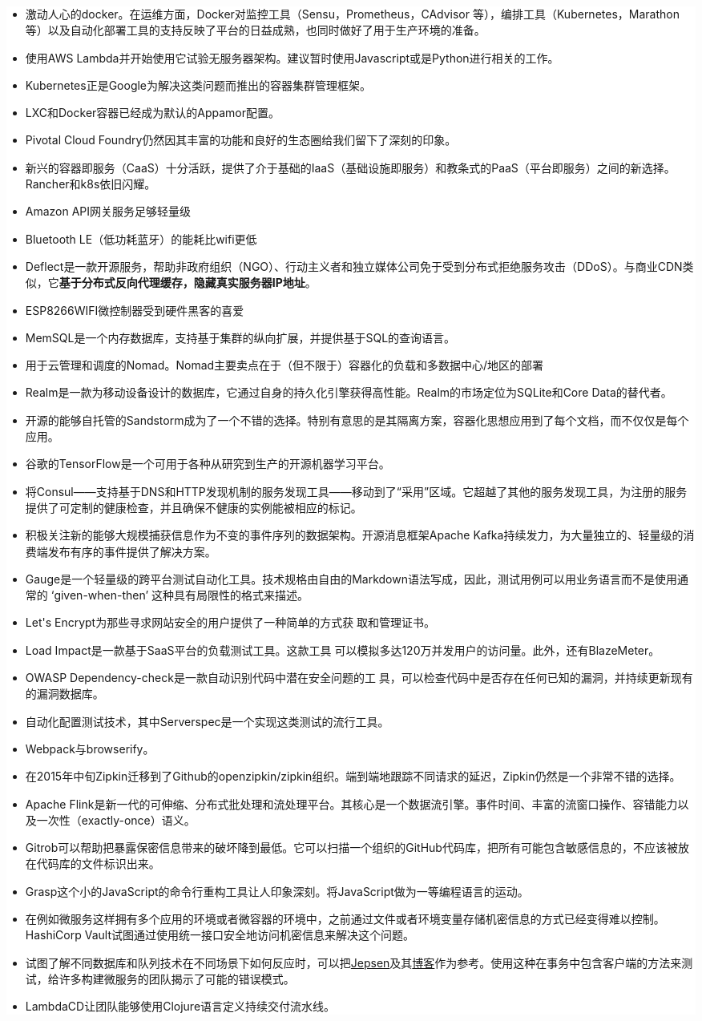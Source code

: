 - 激动人心的docker。在运维方面，Docker对监控工具（Sensu，Prometheus，CAdvisor 等），编排工具（Kubernetes，Marathon等）以及自动化部署工具的支持反映了平台的日益成熟，也同时做好了用于生产环境的准备。

- 使用AWS Lambda并开始使用它试验无服务器架构。建议暂时使用Javascript或是Python进行相关的工作。

- Kubernetes正是Google为解决这类问题而推出的容器集群管理框架。

- LXC和Docker容器已经成为默认的Appamor配置。

- Pivotal Cloud Foundry仍然因其丰富的功能和良好的生态圈给我们留下了深刻的印象。

- 新兴的容器即服务（CaaS）十分活跃，提供了介于基础的IaaS（基础设施即服务）和教条式的PaaS（平台即服务）之间的新选择。Rancher和k8s依旧闪耀。

- Amazon API网关服务足够轻量级

- Bluetooth LE（低功耗蓝牙）的能耗比wifi更低
- Deflect是一款开源服务，帮助非政府组织（NGO）、行动主义者和独立媒体公司免于受到分布式拒绝服务攻击（DDoS）。与商业CDN类似，它**基于分布式反向代理缓存，隐藏真实服务器IP地址**。
- ESP8266WIFI微控制器受到硬件黑客的喜爱

- MemSQL是一个内存数据库，支持基于集群的纵向扩展，并提供基于SQL的查询语言。
- 用于云管理和调度的Nomad。Nomad主要卖点在于（但不限于）容器化的负载和多数据中心/地区的部署

- Realm是一款为移动设备设计的数据库，它通过自身的持久化引擎获得高性能。Realm的市场定位为SQLite和Core Data的替代者。

- 开源的能够自托管的Sandstorm成为了一个不错的选择。特别有意思的是其隔离方案，容器化思想应用到了每个文档，而不仅仅是每个应用。

- 谷歌的TensorFlow是一个可用于各种从研究到生产的开源机器学习平台。
- 将Consul——支持基于DNS和HTTP发现机制的服务发现工具——移动到了“采用”区域。它超越了其他的服务发现工具，为注册的服务提供了可定制的健康检查，并且确保不健康的实例能被相应的标记。

- 积极关注新的能够大规模捕获信息作为不变的事件序列的数据架构。开源消息框架Apache Kafka持续发力，为大量独立的、轻量级的消费端发布有序的事件提供了解决方案。
- Gauge是一个轻量级的跨平台测试自动化工具。技术规格由自由的Markdown语法写成，因此，测试用例可以用业务语言而不是使用通常的 ‘given-when-then’ 这种具有局限性的格式来描述。

- Let's Encrypt为那些寻求网站安全的用户提供了一种简单的方式获
  取和管理证书。

- Load Impact是一款基于SaaS平台的负载测试工具。这款工具
  可以模拟多达120万并发用户的访问量。此外，还有BlazeMeter。

- OWASP Dependency-check是一款自动识别代码中潜在安全问题的工
  具，可以检查代码中是否存在任何已知的漏洞，并持续更新现有的漏洞数据库。

- 自动化配置测试技术，其中Serverspec是一个实现这类测试的流行工具。

- Webpack与browserify。
- 在2015年中旬Zipkin迁移到了Github的openzipkin/zipkin组织。端到端地跟踪不同请求的延迟，Zipkin仍然是一个非常不错的选择。

- Apache Flink是新一代的可伸缩、分布式批处理和流处理平台。其核心是一个数据流引擎。事件时间、丰富的流窗口操作、容错能力以及一次性（exactly-once）语义。
- Gitrob可以帮助把暴露保密信息带来的破坏降到最低。它可以扫描一个组织的GitHub代码库，把所有可能包含敏感信息的，不应该被放在代码库的文件标识出来。

- Grasp这个小的JavaScript的命令行重构工具让人印象深刻。将JavaScript做为一等编程语言的运动。

- 在例如微服务这样拥有多个应用的环境或者微容器的环境中，之前通过文件或者环境变量存储机密信息的方式已经变得难以控制。HashiCorp Vault试图通过使用统一接口安全地访问机密信息来解决这个问题。

- 试图了解不同数据库和队列技术在不同场景下如何反应时，可以把[Jepsen](https://github.com/aphyr/jepsen)及其[博客](https://aphyr.com/tags/Jepsen)作为参考。使用这种在事务中包含客户端的方法来测试，给许多构建微服务的团队揭示了可能的错误模式。

- LambdaCD让团队能够使用Clojure语言定义持续交付流水线。
